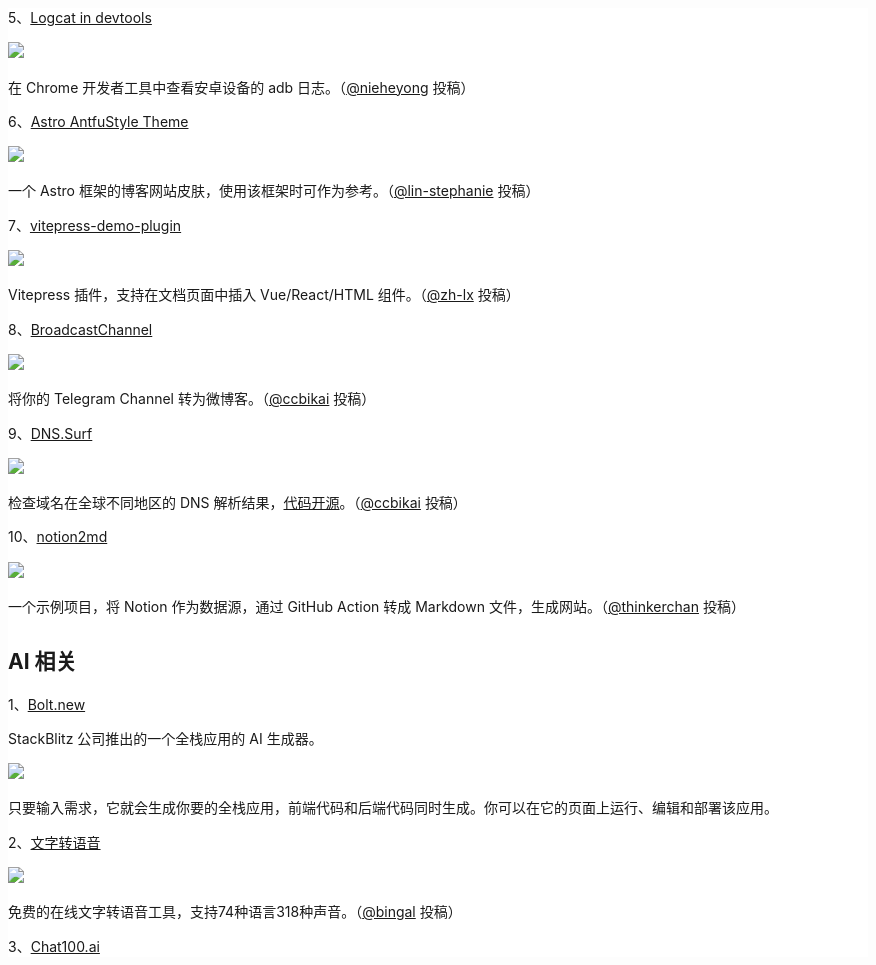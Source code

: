 5、[Logcat in devtools](https://github.com/nieheyong/logcat-in-devtools)

![](https://cdn.beekka.com/blogimg/asset/202410/bg2024101413.webp)

在 Chrome 开发者工具中查看安卓设备的 adb 日志。（[@nieheyong](https://github.com/ruanyf/weekly/issues/5326) 投稿）

6、[Astro AntfuStyle Theme](https://github.com/lin-stephanie/astro-antfustyle-theme)

![](https://cdn.beekka.com/blogimg/asset/202410/bg2024101408.webp)

一个 Astro 框架的博客网站皮肤，使用该框架时可作为参考。（[@lin-stephanie](https://github.com/ruanyf/weekly/issues/5315) 投稿）

7、[vitepress-demo-plugin](https://github.com/zh-lx/vitepress-demo-plugin)

![](https://cdn.beekka.com/blogimg/asset/202410/bg2024101518.webp)

Vitepress 插件，支持在文档页面中插入 Vue/React/HTML 组件。（[@zh-lx](https://github.com/ruanyf/weekly/issues/5331) 投稿）

8、[BroadcastChannel](https://github.com/ccbikai/BroadcastChannel)

![](https://cdn.beekka.com/blogimg/asset/202410/bg2024101616.webp)

将你的 Telegram Channel 转为微博客。（[@ccbikai](https://github.com/ruanyf/weekly/issues/5341) 投稿）

9、[DNS.Surf](https://dns.surf/)

![](https://cdn.beekka.com/blogimg/asset/202410/bg2024101617.webp)

检查域名在全球不同地区的 DNS 解析结果，[代码开源](https://github.com/ccbikai/DNS.Surf)。（[@ccbikai](https://github.com/ruanyf/weekly/issues/5342) 投稿）

10、[notion2md](https://github.com/thinkerchan/notion2md)

![](https://cdn.beekka.com/blogimg/asset/202410/bg2024101407.webp)

一个示例项目，将 Notion 作为数据源，通过 GitHub Action 转成 Markdown 文件，生成网站。（[@thinkerchan](https://github.com/ruanyf/weekly/issues/5304) 投稿）

## AI 相关

1、[Bolt.new](https://bolt.new/)

StackBlitz 公司推出的一个全栈应用的 AI 生成器。

![](https://cdn.beekka.com/blogimg/asset/202410/bg2024101516.webp)

只要输入需求，它就会生成你要的全栈应用，前端代码和后端代码同时生成。你可以在它的页面上运行、编辑和部署该应用。

2、[文字转语音](https://d1tools.com/tools/ai-tts/)

![](https://cdn.beekka.com/blogimg/asset/202410/bg2024101401.webp)

免费的在线文字转语音工具，支持74种语言318种声音。（[@bingal](https://github.com/ruanyf/weekly/issues/5298) 投稿）

3、[Chat100.ai](https://chat100.ai/zh-CN)
